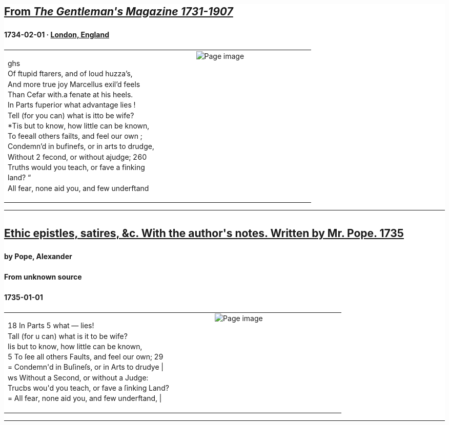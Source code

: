 
## [From _The Gentleman's Magazine 1731-1907_](https://archive.org/details/sim_gentlemans-magazine_1734-02_4_2/page/n41/mode/1up?view=theater)

#### 1734-02-01 &middot; [London, England](http://dbpedia.org/resource/London)

<table style="width: 100%;"><tr><td style="width: 50%">

ghs  
Of ftupid ftarers, and of loud huzza’s,  
And more true joy Marcellus exil’d feels  
Than Cefar with.a fenate at his heels.  
In Parts fuperior what advantage lies !  
Tell (for you can) what is itto be wife?  
*Tis but to know, how little can be known,  
To feeall others failts, and feel our own ;  
Condemn’d in bufinefs, or in arts to drudge,  
Without 2 fecond, or without ajudge; 260  
Truths would you teach, or fave a finking  
land? “  
All fear, none aid you, and few underftand
</td><td style="width: 50%; max-height: 75%; margin: auto; display: block;">
<img alt="Page image" src="https://iiif.archive.org/image/iiif/2/sim_gentlemans-magazine_1734-02_4_2%2Fsim_gentlemans-magazine_1734-02_4_2_jp2.zip%2Fsim_gentlemans-magazine_1734-02_4_2_jp2%2Fsim_gentlemans-magazine_1734-02_4_2_0041.jp2/pct:17.73715415019763,24.331713244228432,36.758893280632414,14.85419198055893/600,/0/default.jpg"/>
</td>
</tr></table>

---

## [Ethic epistles, satires, &c. With the author's notes. Written by Mr. Pope.  1735](https://archive.org/details/bim_eighteenth-century_ethic-epistles-satires-_pope-alexander_1735/page/n47/mode/1up?view=theater)

#### by Pope, Alexander

#### From unknown source

#### 1735-01-01

<table style="width: 100%;"><tr><td style="width: 50%">

  
18 In Parts 5 what — lies!  
Tall (for u can) what is it to be wife?  
Iis but to know, how little can be known,  
5 To ſee all others Faults, and feel our own; 29  
= Condemn&#x27;d in Buſineſs, or in Arts to drudye |  
ws Without a Second, or without a Judge:  
Trucbs wou&#x27;d you teach, or fave a ſinking Land?  
= All fear, none aid you, and few underftand, | 
</td><td style="width: 50%; max-height: 75%; margin: auto; display: block;">
<img alt="Page image" src="https://iiif.archive.org/image/iiif/2/bim_eighteenth-century_ethic-epistles-satires-_pope-alexander_1735%2Fbim_eighteenth-century_ethic-epistles-satires-_pope-alexander_1735_jp2.zip%2Fbim_eighteenth-century_ethic-epistles-satires-_pope-alexander_1735_jp2%2Fbim_eighteenth-century_ethic-epistles-satires-_pope-alexander_1735_0047.jp2/pct:9.81876120294762,32.59118900994789,88.38876717785301,19.268119374703932/!600,600/0/default.jpg"/>
</td>
</tr></table>

---